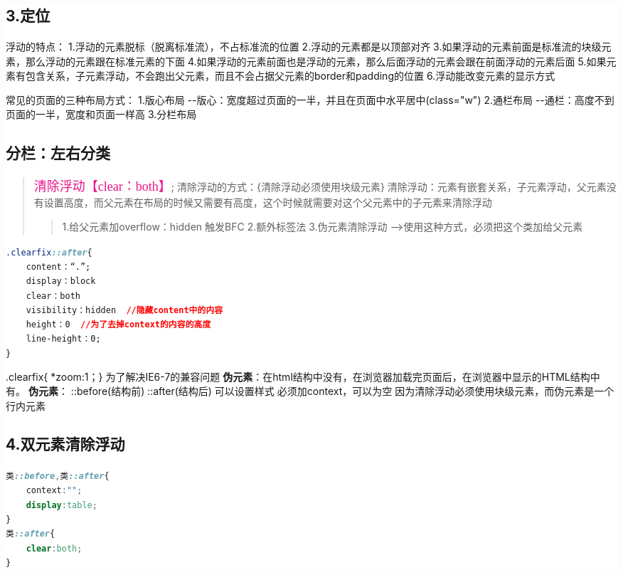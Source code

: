 ## 3.定位

浮动的特点：
1.浮动的元素脱标（脱离标准流），不占标准流的位置
2.浮动的元素都是以顶部对齐
3.如果浮动的元素前面是标准流的块级元素，那么浮动的元素跟在标准元素的下面
4.如果浮动的元素前面也是浮动的元素，那么后面浮动的元素会跟在前面浮动的元素后面
5.如果元素有包含关系，子元素浮动，不会跑出父元素，而且不会占据父元素的border和padding的位置
6.浮动能改变元素的显示方式

常见的页面的三种布局方式：
1.版心布局
--版心：宽度超过页面的一半，并且在页面中水平居中(class="w")
2.通栏布局
--通栏：高度不到页面的一半，宽度和页面一样高
3.分栏布局

## 分栏：左右分类

><font color="#EE1289" size=4 face="Comic Sans MS">清除浮动【clear：both】</font>;
>清除浮动的方式：{清除浮动必须使用块级元素}
>清除浮动：元素有嵌套关系，子元素浮动，父元素没有设置高度，而父元素在布局的时候又需要有高度，这个时候就需要对这个父元素中的子元素来清除浮动
>>1.给父元素加overflow：hidden  触发BFC
>>2.额外标签法
>>3.伪元素清除浮动 -->使用这种方式，必须把这个类加给父元素

```css
.clearfix::after{
    content：“.”;
    display：block
    clear：both
    visibility：hidden  //隐藏content中的内容
    height：0  //为了去掉context的内容的高度
    line-height：0;
}
```

.clearfix{  *zoom:1；} 为了解决IE6-7的兼容问题
**伪元素**：在html结构中没有，在浏览器加载完页面后，在浏览器中显示的HTML结构中有。
**伪元素**： ::before(结构前)  ::after(结构后)  可以设置样式 必须加context，可以为空
因为清除浮动必须使用块级元素，而伪元素是一个行内元素

## 4.双元素清除浮动

```css
类::before,类::after{ 
    context:"";
    display:table;
}
类::after{
    clear:both;
}
```

